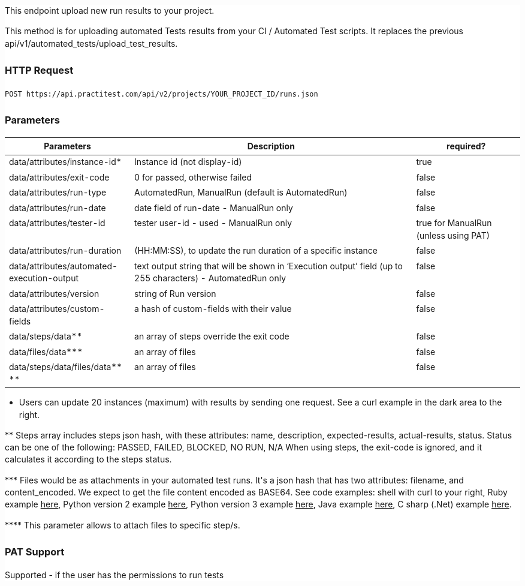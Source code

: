 This endpoint upload new run results to your project.

<aside class="notice">This method is for uploading automated Tests results from your CI / Automated Test scripts. It replaces the previous api/v1/automated_tests/upload_test_results.</aside>

### HTTP Request

`POST https://api.practitest.com/api/v2/projects/YOUR_PROJECT_ID/runs.json`

### Parameters

Parameters | Description | required? |
--------- | ------- |------- |
data/attributes/instance-id* | Instance id (not display-id) | true |
data/attributes/exit-code | 0 for passed, otherwise failed | false |
data/attributes/run-type | AutomatedRun, ManualRun (default is AutomatedRun) | false |
data/attributes/run-date |  date field of run-date - ManualRun only | false |
data/attributes/tester-id | tester user-id - used - ManualRun only | true for ManualRun (unless using PAT) |
data/attributes/run-duration | (HH:MM:SS), to update the run duration of a specific instance | false |
data/attributes/automated-execution-output | text output string that will be shown in ‘Execution output’ field (up to 255 characters)  - AutomatedRun only | false |
data/attributes/version | string of Run version | false |
data/attributes/custom-fields | a hash of custom-fields with their value | false |
data/steps/data** | an array of steps override the exit code | false |
data/files/data*** | an array of files  | false |
data/steps/data/files/data**** | an array of files | false


* Users can update 20 instances (maximum) with results by sending one request. See a curl example in the dark area to the right.

** Steps array includes steps json hash, with these attributes: name, description, expected-results, actual-results, status.
Status can be one of the following: PASSED, FAILED, BLOCKED, NO RUN, N/A
When using steps, the exit-code is ignored, and it calculates it according to the steps status.

*** Files would be as attachments in your automated test runs. It's a json hash that has two attributes: filename, and content_encoded.
We expect to get the file content encoded as BASE64. See code examples: shell with curl to your right, Ruby example <a href="https://github.com/PractiTest/pt-api-examples/blob/master/api.v2/ruby/runs.rb" target="blank"> here</a>, Python version 2 example <a href="https://github.com/PractiTest/pt-api-examples/blob/master/api.v2/python/create_run_attachments_v2.py" target="blank"> here</a>, Python version 3 example <a
href="https://github.com/PractiTest/pt-api-examples/blob/master/api.v2/python/create_run_attachments_v3.py" target="blank"> here</a>, Java example <a href="https://github.com/PractiTest/pt-api-examples/blob/master/api.v2/java/src/main/java/com/practitest/examples/RunWithAttachments.java" target="blank"> here</a>, C sharp (.Net) example <a href="https://github.com/PractiTest/pt-api-examples/blob/master/api.v2/csharp/create_run_attachments.cs" target="blank"> here</a>.

**** This parameter allows to attach files to specific step/s.

### PAT Support
Supported - if the user has the permissions to run tests
